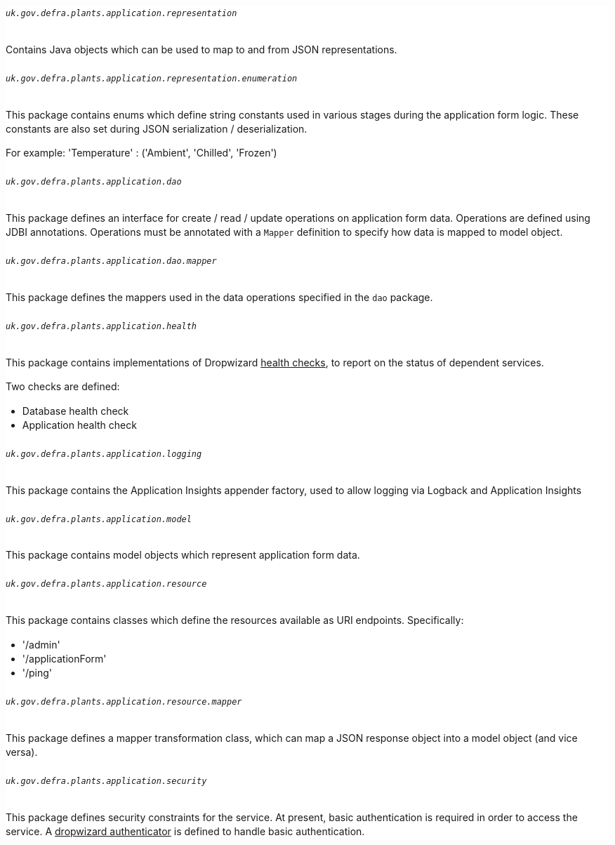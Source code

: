 ###### `uk.gov.defra.plants.application.representation`

Contains Java objects which can be used to map to and from JSON representations.

###### `uk.gov.defra.plants.application.representation.enumeration`

This package contains enums which define string constants used in various stages during the application form logic.  These constants are also set during JSON serialization / deserialization.

For example: 'Temperature' : ('Ambient', 'Chilled', 'Frozen')

###### `uk.gov.defra.plants.application.dao`

This package defines an interface for create / read / update operations on application form data.  Operations are defined using JDBI annotations.  Operations must be annotated with a `Mapper` definition to specify how data is mapped to model object.

###### `uk.gov.defra.plants.application.dao.mapper`

This package defines the mappers used in the data operations specified in the `dao` package.

###### `uk.gov.defra.plants.application.health`

This package contains implementations of Dropwizard [health checks](http://metrics.dropwizard.io/4.0.0/getting-started.html#health-checks), to report on the status of dependent services.

Two checks are defined:
- Database health check
- Application health check

###### `uk.gov.defra.plants.application.logging`

This package contains the Application Insights appender factory, used to allow logging via Logback and Application Insights

###### `uk.gov.defra.plants.application.model`

This package contains model objects which represent application form data.

###### `uk.gov.defra.plants.application.resource`

This package contains classes which define the resources available as URI endpoints.  Specifically:

- '/admin'
- '/applicationForm'
- '/ping'

###### `uk.gov.defra.plants.application.resource.mapper`

This package defines a mapper transformation class, which can map a JSON response object into a model object (and vice versa).

###### `uk.gov.defra.plants.application.security`

This package defines security constraints for the service.  At present, basic authentication is required in order to access the service.  A [dropwizard authenticator](http://www.dropwizard.io/0.7.1/docs/manual/auth.html) is defined to handle basic authentication.
